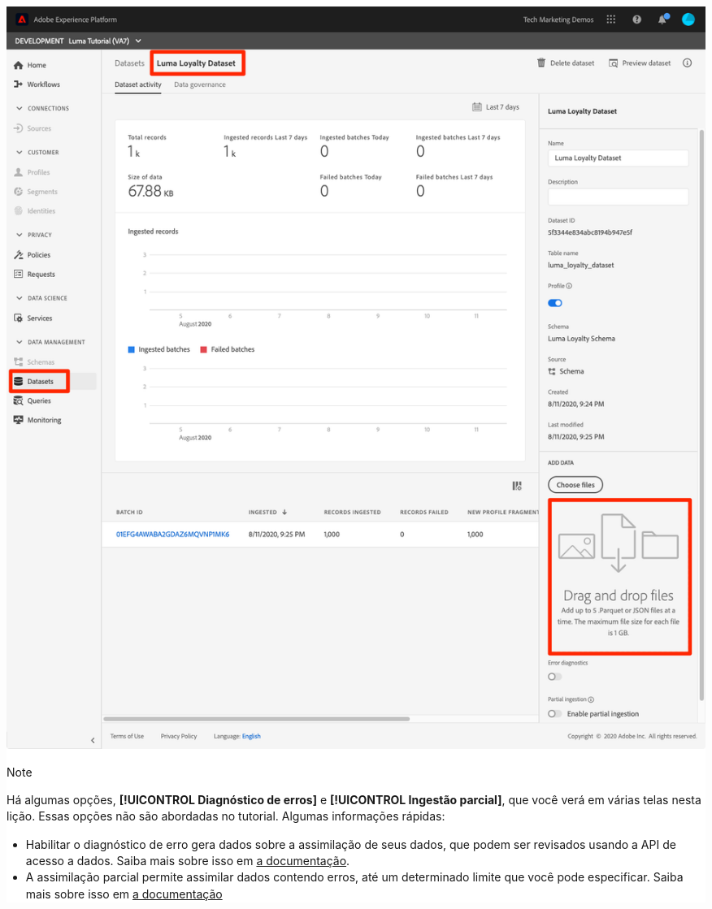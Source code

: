    ![Assimilação](assets/ingestion-loyalty-uploadJson.png)


>[!NOTE]
>
>Há algumas opções, **[!UICONTROL Diagnóstico de erros]** e **[!UICONTROL Ingestão parcial]**, que você verá em várias telas nesta lição. Essas opções não são abordadas no tutorial. Algumas informações rápidas:
>
>* Habilitar o diagnóstico de erro gera dados sobre a assimilação de seus dados, que podem ser revisados usando a API de acesso a dados. Saiba mais sobre isso em [a documentação](https://experienceleague.adobe.com/docs/experience-platform/data-access/home.html).
>* A assimilação parcial permite assimilar dados contendo erros, até um determinado limite que você pode especificar. Saiba mais sobre isso em [a documentação](https://experienceleague.adobe.com/docs/experience-platform/ingestion/batch/partial.html)
